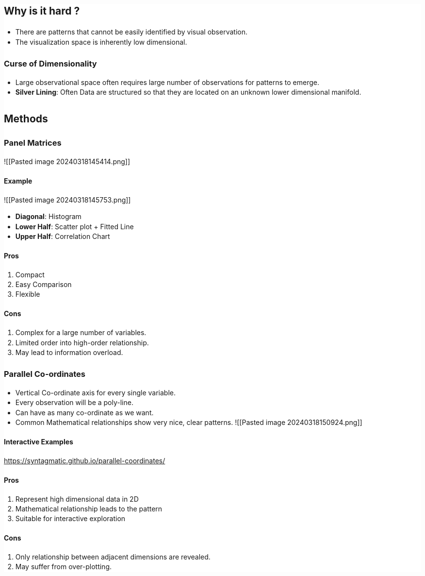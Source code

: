 ---
---

## Why is it hard ?
- There are patterns that cannot be easily identified by visual observation.
- The visualization space is inherently low dimensional.

### Curse of Dimensionality
- Large observational space often requires large number of observations for patterns to emerge.
- **Silver Lining**: Often Data are structured so that they are located on an unknown lower dimensional manifold.

## Methods

### Panel Matrices
![[Pasted image 20240318145414.png]]
#### Example
![[Pasted image 20240318145753.png]]
- **Diagonal**: Histogram
- **Lower Half**: Scatter plot + Fitted Line
- **Upper Half**: Correlation Chart
#### Pros
1. Compact
2. Easy Comparison
3. Flexible
#### Cons
1. Complex for a large number of variables.
2. Limited order into high-order relationship.
3. May lead to information overload.
### Parallel Co-ordinates
- Vertical Co-ordinate axis for every single variable.
- Every observation will be a poly-line.
- Can have as many co-ordinate as we want.
- Common Mathematical relationships show very nice, clear patterns.
![[Pasted image 20240318150924.png]]
#### Interactive Examples
https://syntagmatic.github.io/parallel-coordinates/ 

#### Pros
1. Represent high dimensional data in 2D
2. Mathematical relationship leads to the pattern
3. Suitable for interactive exploration

#### Cons
1. Only relationship between adjacent dimensions are revealed.
2. May suffer from over-plotting.

